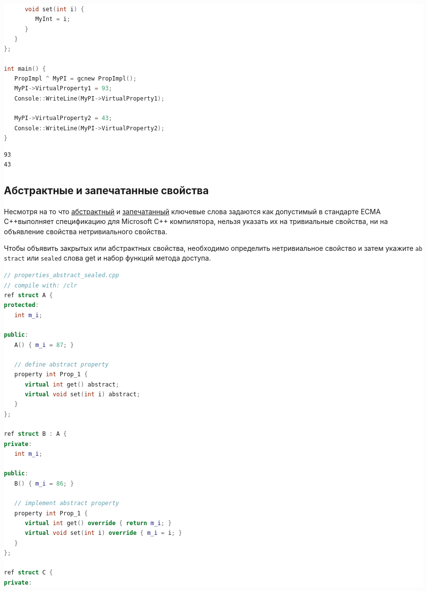 ```cpp
      void set(int i) {
         MyInt = i;
      }
   }
};

int main() {
   PropImpl ^ MyPI = gcnew PropImpl();
   MyPI->VirtualProperty1 = 93;
   Console::WriteLine(MyPI->VirtualProperty1);

   MyPI->VirtualProperty2 = 43;
   Console::WriteLine(MyPI->VirtualProperty2);
}
```

```Output
93
43
```

## <a name="abstract-and-sealed-properties"></a>Абстрактные и запечатанные свойства

Несмотря на то что [абстрактный](../extensions/abstract-cpp-component-extensions.md) и [запечатанный](../extensions/sealed-cpp-component-extensions.md) ключевые слова задаются как допустимый в стандарте ECMA C++выполняет спецификацию для Microsoft C++ компилятора, нельзя указать их на тривиальные свойства, ни на объявление свойства нетривиального свойства.

Чтобы объявить закрытых или абстрактных свойства, необходимо определить нетривиальное свойство и затем укажите `abstract` или `sealed` слова get и набор функций метода доступа.

```cpp
// properties_abstract_sealed.cpp
// compile with: /clr
ref struct A {
protected:
   int m_i;

public:
   A() { m_i = 87; }

   // define abstract property
   property int Prop_1 {
      virtual int get() abstract;
      virtual void set(int i) abstract;
   }
};

ref struct B : A {
private:
   int m_i;

public:
   B() { m_i = 86; }

   // implement abstract property
   property int Prop_1 {
      virtual int get() override { return m_i; }
      virtual void set(int i) override { m_i = i; }
   }
};

ref struct C {
private:
```